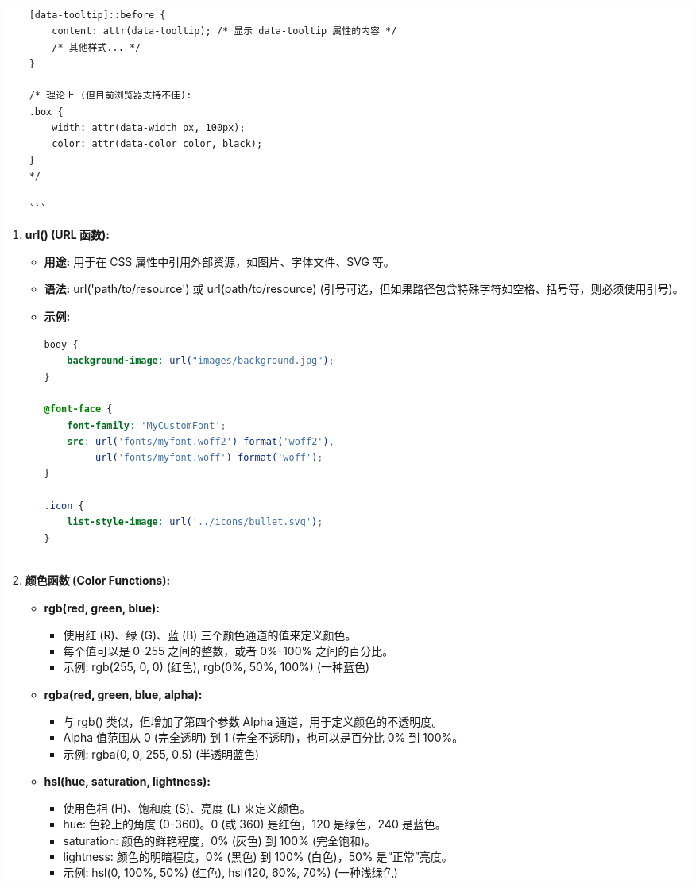         [data-tooltip]::before {
            content: attr(data-tooltip); /* 显示 data-tooltip 属性的内容 */
            /* 其他样式... */
        }

        /* 理论上 (但目前浏览器支持不佳):
        .box {
            width: attr(data-width px, 100px);
            color: attr(data-color color, black);
        }
        */
            
        ```


1.  **url() (URL 函数):**

    -   **用途:** 用于在 CSS 属性中引用外部资源，如图片、字体文件、SVG 等。

    -   **语法:** url('path/to/resource') 或 url(path/to/resource) (引号可选，但如果路径包含特殊字符如空格、括号等，则必须使用引号)。

    -   **示例:**

        ```css
        body {
            background-image: url("images/background.jpg");
        }

        @font-face {
            font-family: 'MyCustomFont';
            src: url('fonts/myfont.woff2') format('woff2'),
                 url('fonts/myfont.woff') format('woff');
        }

        .icon {
            list-style-image: url('../icons/bullet.svg');
        }
            
        ```


1.  **颜色函数 (Color Functions):**

    -   **rgb(red, green, blue):**

        -   使用红 (R)、绿 (G)、蓝 (B) 三个颜色通道的值来定义颜色。
        -   每个值可以是 0-255 之间的整数，或者 0%-100% 之间的百分比。
        -   示例: rgb(255, 0, 0) (红色), rgb(0%, 50%, 100%) (一种蓝色)

    -   **rgba(red, green, blue, alpha):**

        -   与 rgb() 类似，但增加了第四个参数 Alpha 通道，用于定义颜色的不透明度。
        -   Alpha 值范围从 0 (完全透明) 到 1 (完全不透明)，也可以是百分比 0% 到 100%。
        -   示例: rgba(0, 0, 255, 0.5) (半透明蓝色)

    -   **hsl(hue, saturation, lightness):**

        -   使用色相 (H)、饱和度 (S)、亮度 (L) 来定义颜色。
        -   hue: 色轮上的角度 (0-360)。0 (或 360) 是红色，120 是绿色，240 是蓝色。
        -   saturation: 颜色的鲜艳程度，0% (灰色) 到 100% (完全饱和)。
        -   lightness: 颜色的明暗程度，0% (黑色) 到 100% (白色)，50% 是“正常”亮度。
        -   示例: hsl(0, 100%, 50%) (红色), hsl(120, 60%, 70%) (一种浅绿色)
